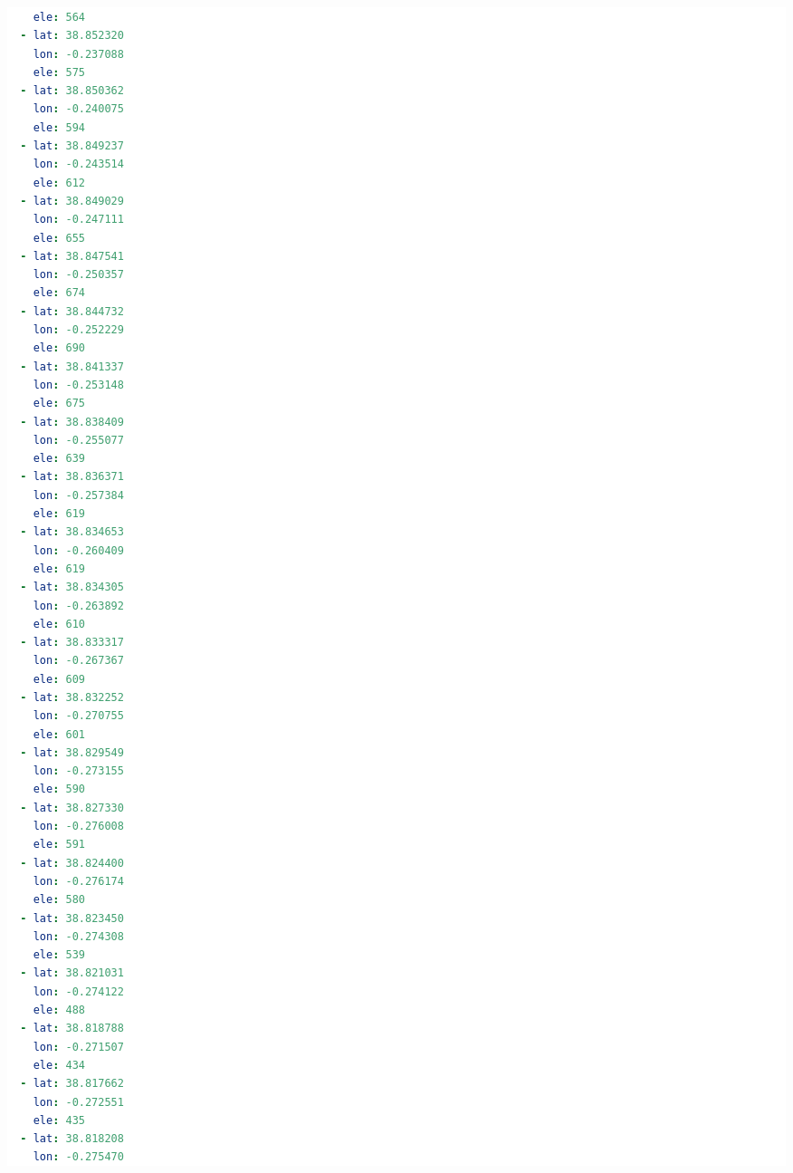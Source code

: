 ```yaml
    ele: 564
  - lat: 38.852320
    lon: -0.237088
    ele: 575
  - lat: 38.850362
    lon: -0.240075
    ele: 594
  - lat: 38.849237
    lon: -0.243514
    ele: 612
  - lat: 38.849029
    lon: -0.247111
    ele: 655
  - lat: 38.847541
    lon: -0.250357
    ele: 674
  - lat: 38.844732
    lon: -0.252229
    ele: 690
  - lat: 38.841337
    lon: -0.253148
    ele: 675
  - lat: 38.838409
    lon: -0.255077
    ele: 639
  - lat: 38.836371
    lon: -0.257384
    ele: 619
  - lat: 38.834653
    lon: -0.260409
    ele: 619
  - lat: 38.834305
    lon: -0.263892
    ele: 610
  - lat: 38.833317
    lon: -0.267367
    ele: 609
  - lat: 38.832252
    lon: -0.270755
    ele: 601
  - lat: 38.829549
    lon: -0.273155
    ele: 590
  - lat: 38.827330
    lon: -0.276008
    ele: 591
  - lat: 38.824400
    lon: -0.276174
    ele: 580
  - lat: 38.823450
    lon: -0.274308
    ele: 539
  - lat: 38.821031
    lon: -0.274122
    ele: 488
  - lat: 38.818788
    lon: -0.271507
    ele: 434
  - lat: 38.817662
    lon: -0.272551
    ele: 435
  - lat: 38.818208
    lon: -0.275470
```